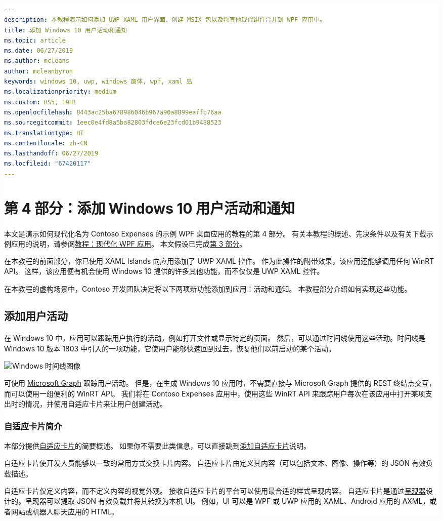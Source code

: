 ```yaml
---
description: 本教程演示如何添加 UWP XAML 用户界面、创建 MSIX 包以及将其他现代组件合并到 WPF 应用中。
title: 添加 Windows 10 用户活动和通知
ms.topic: article
ms.date: 06/27/2019
ms.author: mcleans
author: mcleanbyron
keywords: windows 10, uwp, windows 窗体, wpf, xaml 岛
ms.localizationpriority: medium
ms.custom: RS5, 19H1
ms.openlocfilehash: 8443ac25ba678986046b967a90a8899eaffb76aa
ms.sourcegitcommit: 1eec0e4fd8a5ba82803fdce6e23fcd01b9488523
ms.translationtype: HT
ms.contentlocale: zh-CN
ms.lasthandoff: 06/27/2019
ms.locfileid: "67420117"
---
```

# <a name="part-4-add-windows-10-user-activities-and-notifications"></a>第 4 部分：添加 Windows 10 用户活动和通知

本文是演示如何现代化名为 Contoso Expenses 的示例 WPF 桌面应用的教程的第 4 部分。 有关本教程的概述、先决条件以及有关下载示例应用的说明，请参阅[教程：现代化 WPF 应用](modernize-wpf-tutorial.md)。 本文假设已完成[第 3 部分](modernize-wpf-tutorial-3.md)。

在本教程的前面部分，你已使用 XAML Islands 向应用添加了 UWP XAML 控件。 作为此操作的附带效果，该应用还能够调用任何 WinRT API。 这样，该应用便有机会使用 Windows 10 提供的许多其他功能，而不仅仅是 UWP XAML 控件。

在本教程的虚构场景中，Contoso 开发团队决定将以下两项新功能添加到应用：活动和通知。 本教程部分介绍如何实现这些功能。

## <a name="add-a-user-activity"></a>添加用户活动

在 Windows 10 中，应用可以跟踪用户执行的活动，例如打开文件或显示特定的页面。 然后，可以通过时间线使用这些活动。时间线是 Windows 10 版本 1803 中引入的一项功能，它使用户能够快速回到过去，恢复他们以前启动的某个活动。

![Windows 时间线图像](images/wpf-modernize-tutorial/WindowsTimeline.png)

可使用 [Microsoft Graph](https://developer.microsoft.com/graph/) 跟踪用户活动。 但是，在生成 Windows 10 应用时，不需要直接与 Microsoft Graph 提供的 REST 终结点交互， 而可以使用一组便利的 WinRT API。 我们将在 Contoso Expenses 应用中，使用这些 WinRT API 来跟踪用户每次在该应用中打开某项支出时的情况，并使用自适应卡片来让用户创建活动。

### <a name="introduction-to-adaptive-cards"></a>自适应卡片简介

本部分提供[自适应卡片](https://docs.microsoft.com/adaptive-cards/)的简要概述。 如果你不需要此类信息，可以直接跳到[添加自适应卡片](#add-an-adaptive-card)说明。

自适应卡片使开发人员能够以一致的常用方式交换卡片内容。 自适应卡片由定义其内容（可以包括文本、图像、操作等）的 JSON 有效负载描述。

自适应卡片仅定义内容，而不定义内容的视觉外观。 接收自适应卡片的平台可以使用最合适的样式呈现内容。 自适应卡片是通过[呈现器](https://docs.microsoft.com/adaptive-cards/rendering-cards/getting-started)设计的。呈现器可以提取 JSON 有效负载并将其转换为本机 UI。 例如，UI 可以是 WPF 或 UWP 应用的 XAML、Android 应用的 AXML，或者网站或机器人聊天应用的 HTML。
